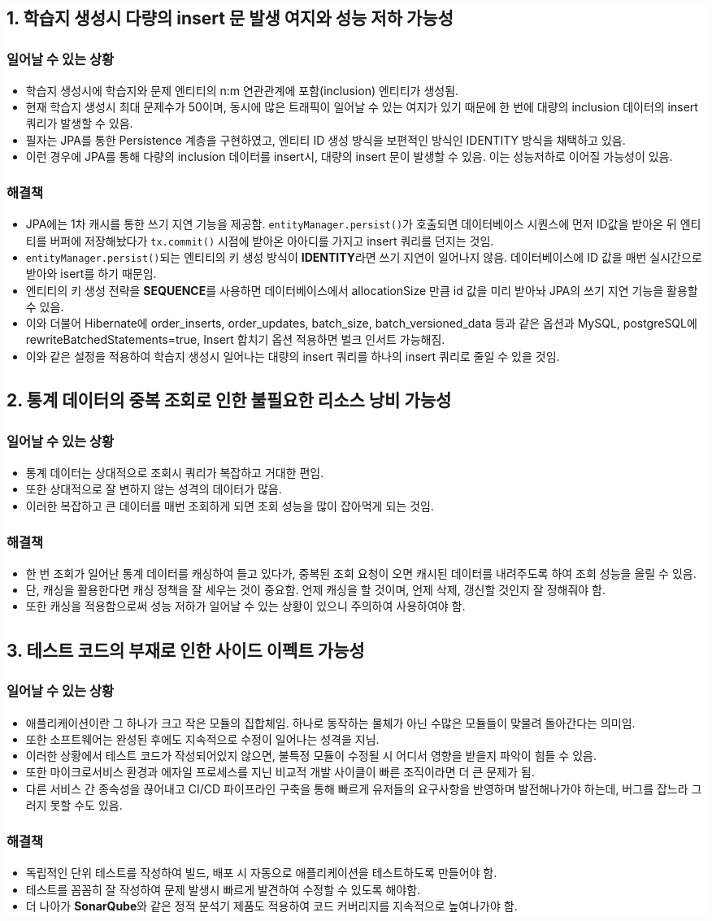 ## 1. 학습지 생성시 다량의 insert 문 발생 여지와 성능 저하 가능성

### 일어날 수 있는 상황

- 학습지 생성시에 학습지와 문제 엔티티의 n:m 연관관계에 포함(inclusion) 엔티티가 생성됨.
- 현재 학습지 생성시 최대 문제수가 50이며, 동시에 많은 트래픽이 일어날 수 있는 여지가 있기 때문에 한 번에 대량의 inclusion 데이터의 insert 쿼리가 발생할 수 있음.
- 필자는 JPA를 통한 Persistence 계층을 구현하였고, 엔티티 ID 생성 방식을 보편적인 방식인 IDENTITY 방식을 채택하고 있음.
- 이런 경우에 JPA를 통해 다량의 inclusion 데이터를 insert시, 대량의 insert 문이 발생할 수 있음. 이는 성능저하로 이어질 가능성이 있음.

### 해결책

- JPA에는 1차 캐시를 통한 쓰기 지연 기능을 제공함. `entityManager.persist()`가 호출되면 데이터베이스 시퀀스에 먼저 ID값을 받아온 뒤 엔티티를 버퍼에 저장해놨다가 `tx.commit()` 시점에 받아온 아아디를 가지고 insert 쿼리를 던지는 것임.
- `entityManager.persist()`되는 엔티티의 키 생성 방식이 **IDENTITY**라면 쓰기 지연이 일어나지 않음. 데이터베이스에 ID 값을 매번 실시간으로 받아와 isert를 하기 때문임.
- 엔티티의 키 생성 전략을 **SEQUENCE**를 사용하면 데이터베이스에서 allocationSize 만큼 id 값을 미리 받아놔 JPA의 쓰기 지연 기능을 활용할 수 있음.
- 이와 더불어 Hibernate에 order_inserts, order_updates, batch_size, batch_versioned_data 등과 같은 옵션과 MySQL, postgreSQL에 rewriteBatchedStatements=true, Insert 합치기 옵션 적용하면 벌크 인서트 가능해짐.
- 이와 같은 설정을 적용하여 학습지 생성시 일어나는 대량의 insert 쿼리를 하나의 insert 쿼리로 줄일 수 있을 것임.

## 2. 통계 데이터의 중복 조회로 인한 불필요한 리소스 낭비 가능성

### 일어날 수 있는 상황

- 통계 데이터는 상대적으로 조회시 쿼리가 복잡하고 거대한 편임.
- 또한 상대적으로 잘 변하지 않는 성격의 데이터가 많음.
- 이러한 복잡하고 큰 데이터를 매번 조회하게 되면 조회 성능을 많이 잡아먹게 되는 것임.

### 해결책

- 한 번 조회가 일어난 통계 데이터를 캐싱하여 들고 있다가, 중복된 조회 요청이 오면 캐시된 데이터를 내려주도록 하여 조회 성능을 올릴 수 있음.
- 단, 캐싱을 활용한다면 캐싱 정책을 잘 세우는 것이 중요함. 언제 캐싱을 할 것이며, 언제 삭제, 갱신할 것인지 잘 정해줘야 함.
- 또한 캐싱을 적용함으로써 성능 저하가 일어날 수 있는 상황이 있으니 주의하여 사용하여야 함.

## 3. 테스트 코드의 부재로 인한 사이드 이펙트 가능성

### 일어날 수 있는 상황

- 애플리케이션이란 그 하나가 크고 작은 모듈의 집합체임. 하나로 동작하는 물체가 아닌 수많은 모듈들이 맞물려 돌아간다는 의미임.
- 또한 소프트웨어는 완성된 후에도 지속적으로 수정이 일어나는 성격을 지님.
- 이러한 상황에서 테스트 코드가 작성되어있지 않으면, 불특정 모듈이 수정될 시 어디서 영향을 받을지 파악이 힘들 수 있음.
- 또한 마이크로서비스 환경과 에자일 프로세스를 지닌 비교적 개발 사이클이 빠른 조직이라면 더 큰 문제가 됨.
- 다른 서비스 간 종속성을 끊어내고 CI/CD 파이프라인 구축을 통해 빠르게 유저들의 요구사항을 반영하며 발전해나가야 하는데, 버그를 잡느라 그러지 못할 수도 있음.

### 해결책

- 독립적인 단위 테스트를 작성하여 빌드, 배포 시 자동으로 애플리케이션을 테스트하도록 만들어야 함.
- 테스트를 꼼꼼히 잘 작성하여 문제 발생시 빠르게 발견하여 수정할 수 있도록 해야함.
- 더 나아가 **SonarQube**와 같은 정적 분석기 제품도 적용하여 코드 커버리지를 지속적으로 높여나가야 함.
